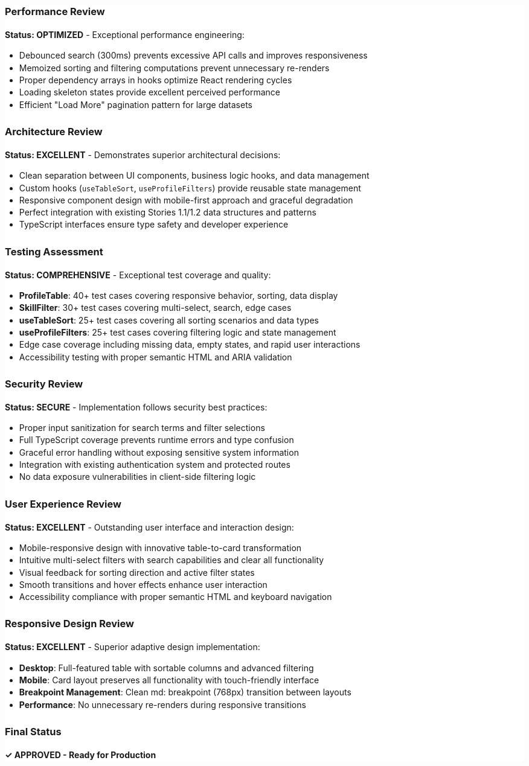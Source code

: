 ### Performance Review
**Status: OPTIMIZED** - Exceptional performance engineering:
- Debounced search (300ms) prevents excessive API calls and improves responsiveness
- Memoized sorting and filtering computations prevent unnecessary re-renders
- Proper dependency arrays in hooks optimize React rendering cycles
- Loading skeleton states provide excellent perceived performance
- Efficient "Load More" pagination pattern for large datasets

### Architecture Review
**Status: EXCELLENT** - Demonstrates superior architectural decisions:
- Clean separation between UI components, business logic hooks, and data management
- Custom hooks (`useTableSort`, `useProfileFilters`) provide reusable state management
- Responsive component design with mobile-first approach and graceful degradation
- Perfect integration with existing Stories 1.1/1.2 data structures and patterns
- TypeScript interfaces ensure type safety and developer experience

### Testing Assessment
**Status: COMPREHENSIVE** - Exceptional test coverage and quality:
- **ProfileTable**: 40+ test cases covering responsive behavior, sorting, data display
- **SkillFilter**: 30+ test cases covering multi-select, search, edge cases
- **useTableSort**: 25+ test cases covering all sorting scenarios and data types
- **useProfileFilters**: 25+ test cases covering filtering logic and state management
- Edge case coverage including missing data, empty states, and rapid user interactions
- Accessibility testing with proper semantic HTML and ARIA validation

### Security Review
**Status: SECURE** - Implementation follows security best practices:
- Proper input sanitization for search terms and filter selections
- Full TypeScript coverage prevents runtime errors and type confusion
- Graceful error handling without exposing sensitive system information
- Integration with existing authentication system and protected routes
- No data exposure vulnerabilities in client-side filtering logic

### User Experience Review
**Status: EXCELLENT** - Outstanding user interface and interaction design:
- Mobile-responsive design with innovative table-to-card transformation
- Intuitive multi-select filters with search capabilities and clear all functionality
- Visual feedback for sorting direction and active filter states
- Smooth transitions and hover effects enhance user interaction
- Accessibility compliance with proper semantic HTML and keyboard navigation

### Responsive Design Review
**Status: EXCELLENT** - Superior adaptive design implementation:
- **Desktop**: Full-featured table with sortable columns and advanced filtering
- **Mobile**: Card layout preserves all functionality with touch-friendly interface
- **Breakpoint Management**: Clean md: breakpoint (768px) transition between layouts
- **Performance**: No unnecessary re-renders during responsive transitions

### Final Status
**✓ APPROVED - Ready for Production**
